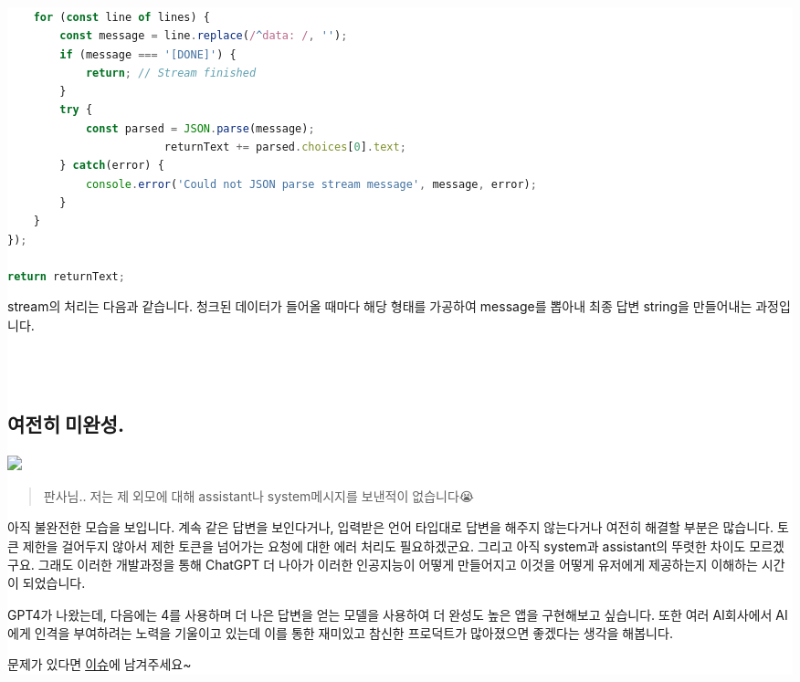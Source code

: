 ```jsx
    for (const line of lines) {
        const message = line.replace(/^data: /, '');
        if (message === '[DONE]') {
            return; // Stream finished
        }
        try {
            const parsed = JSON.parse(message);
						returnText += parsed.choices[0].text; 
        } catch(error) {
            console.error('Could not JSON parse stream message', message, error);
        }
    }
});

return returnText;
```

stream의 처리는 다음과 같습니다. 청크된 데이터가 들어올 때마다 해당 형태를 가공하여 message를 뽑아내 최종 답변 string을 만들어내는 과정입니다.

<br/>
<br/>

## 여전히 미완성.

![](https://velog.velcdn.com/images/_woogie/post/67e12016-0b5f-4a4d-baf0-0c72e82b98ad/image.png)

> 판사님.. 저는 제 외모에 대해 assistant나 system메시지를 보낸적이 없습니다😭
> 

아직 불완전한 모습을 보입니다. 계속 같은 답변을 보인다거나, 입력받은 언어 타입대로 답변을 해주지 않는다거나 여전히 해결할 부분은 많습니다. 토큰 제한을 걸어두지 않아서 제한 토큰을 넘어가는 요청에 대한 에러 처리도 필요하겠군요. 그리고 아직 system과 assistant의 뚜렷한 차이도 모르겠구요. 
그래도 이러한 개발과정을 통해 ChatGPT 더 나아가 이러한 인공지능이 어떻게 만들어지고 이것을 어떻게 유저에게 제공하는지 이해하는 시간이 되었습니다.

GPT4가 나왔는데, 다음에는 4를 사용하며 더 나은 답변을 얻는 모델을 사용하여 더 완성도 높은 앱을 구현해보고 싶습니다. 또한 여러 AI회사에서 AI에게 인격을 부여하려는 노력을 기울이고 있는데 이를 통한 재미있고 참신한 프로덕트가 많아졌으면 좋겠다는 생각을 해봅니다.

문제가 있다면 [이슈](https://github.com/jaewook-jeong/gpt-secretary/issues)에 남겨주세요~